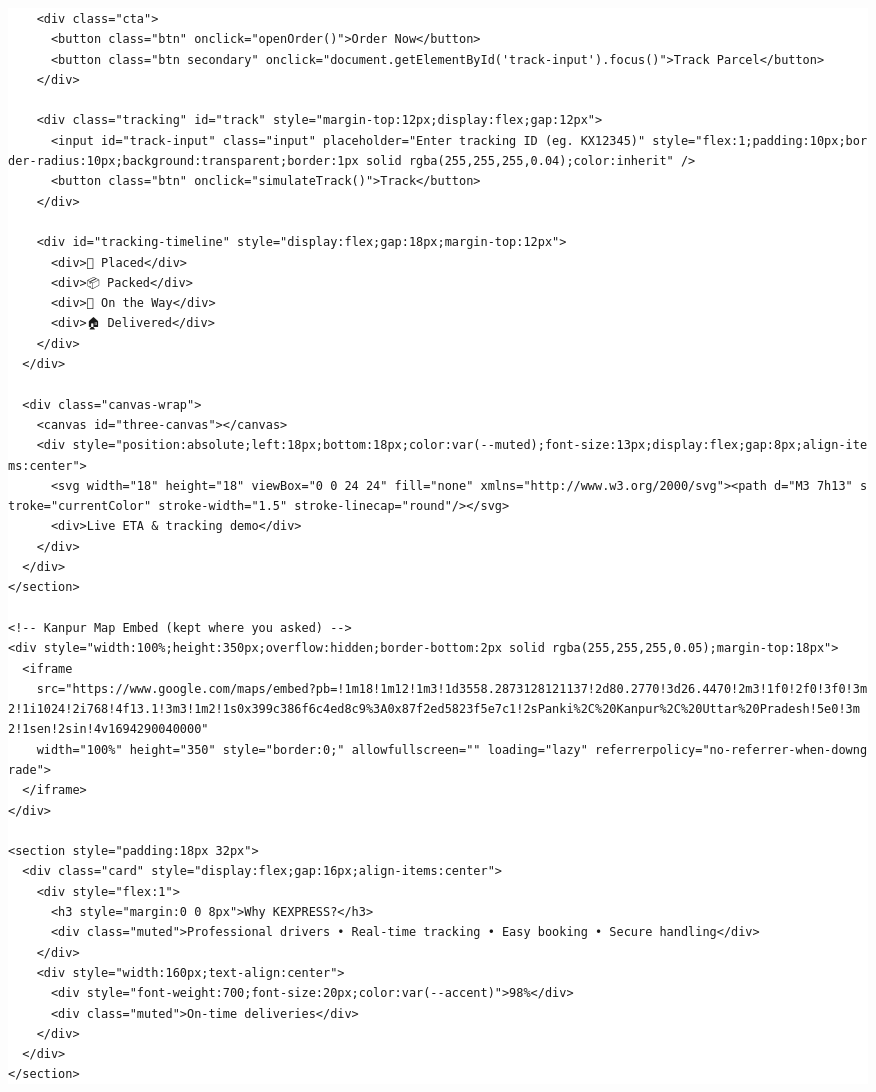         <div class="cta">
          <button class="btn" onclick="openOrder()">Order Now</button>
          <button class="btn secondary" onclick="document.getElementById('track-input').focus()">Track Parcel</button>
        </div>

        <div class="tracking" id="track" style="margin-top:12px;display:flex;gap:12px">
          <input id="track-input" class="input" placeholder="Enter tracking ID (eg. KX12345)" style="flex:1;padding:10px;border-radius:10px;background:transparent;border:1px solid rgba(255,255,255,0.04);color:inherit" />
          <button class="btn" onclick="simulateTrack()">Track</button>
        </div>

        <div id="tracking-timeline" style="display:flex;gap:18px;margin-top:12px">
          <div>📝 Placed</div>
          <div>📦 Packed</div>
          <div>🚚 On the Way</div>
          <div>🏠 Delivered</div>
        </div>
      </div>

      <div class="canvas-wrap">
        <canvas id="three-canvas"></canvas>
        <div style="position:absolute;left:18px;bottom:18px;color:var(--muted);font-size:13px;display:flex;gap:8px;align-items:center">
          <svg width="18" height="18" viewBox="0 0 24 24" fill="none" xmlns="http://www.w3.org/2000/svg"><path d="M3 7h13" stroke="currentColor" stroke-width="1.5" stroke-linecap="round"/></svg>
          <div>Live ETA & tracking demo</div>
        </div>
      </div>
    </section>

    <!-- Kanpur Map Embed (kept where you asked) -->
    <div style="width:100%;height:350px;overflow:hidden;border-bottom:2px solid rgba(255,255,255,0.05);margin-top:18px">
      <iframe 
        src="https://www.google.com/maps/embed?pb=!1m18!1m12!1m3!1d3558.2873128121137!2d80.2770!3d26.4470!2m3!1f0!2f0!3f0!3m2!1i1024!2i768!4f13.1!3m3!1m2!1s0x399c386f6c4ed8c9%3A0x87f2ed5823f5e7c1!2sPanki%2C%20Kanpur%2C%20Uttar%20Pradesh!5e0!3m2!1sen!2sin!4v1694290040000"
        width="100%" height="350" style="border:0;" allowfullscreen="" loading="lazy" referrerpolicy="no-referrer-when-downgrade">
      </iframe>
    </div>

    <section style="padding:18px 32px">
      <div class="card" style="display:flex;gap:16px;align-items:center">
        <div style="flex:1">
          <h3 style="margin:0 0 8px">Why KEXPRESS?</h3>
          <div class="muted">Professional drivers • Real-time tracking • Easy booking • Secure handling</div>
        </div>
        <div style="width:160px;text-align:center">
          <div style="font-weight:700;font-size:20px;color:var(--accent)">98%</div>
          <div class="muted">On-time deliveries</div>
        </div>
      </div>
    </section>
